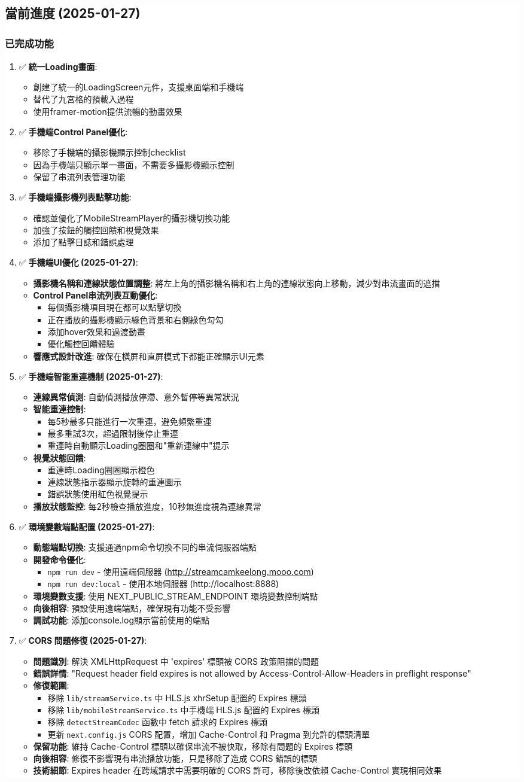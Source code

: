 
## 當前進度 (2025-01-27)

### 已完成功能
1. ✅ **統一Loading畫面**: 
   - 創建了統一的LoadingScreen元件，支援桌面端和手機端
   - 替代了九宮格的預載入過程
   - 使用framer-motion提供流暢的動畫效果

2. ✅ **手機端Control Panel優化**:
   - 移除了手機端的攝影機顯示控制checklist
   - 因為手機端只顯示單一畫面，不需要多攝影機顯示控制
   - 保留了串流列表管理功能

3. ✅ **手機端攝影機列表點擊功能**:
   - 確認並優化了MobileStreamPlayer的攝影機切換功能
   - 加強了按鈕的觸控回饋和視覺效果
   - 添加了點擊日誌和錯誤處理

4. ✅ **手機端UI優化 (2025-01-27)**:
   - **攝影機名稱和連線狀態位置調整**: 將左上角的攝影機名稱和右上角的連線狀態向上移動，減少對串流畫面的遮擋
   - **Control Panel串流列表互動優化**: 
     - 每個攝影機項目現在都可以點擊切換
     - 正在播放的攝影機顯示綠色背景和右側綠色勾勾
     - 添加hover效果和過渡動畫
     - 優化觸控回饋體驗
   - **響應式設計改進**: 確保在橫屏和直屏模式下都能正確顯示UI元素

5. ✅ **手機端智能重連機制 (2025-01-27)**:
   - **連線異常偵測**: 自動偵測播放停滯、意外暫停等異常狀況
   - **智能重連控制**: 
     - 每5秒最多只能進行一次重連，避免頻繁重連
     - 最多重試3次，超過限制後停止重連
     - 重連時自動顯示Loading圈圈和"重新連線中"提示
   - **視覺狀態回饋**: 
     - 重連時Loading圈圈顯示橙色
     - 連線狀態指示器顯示旋轉的重連圖示
     - 錯誤狀態使用紅色視覺提示
   - **播放狀態監控**: 每2秒檢查播放進度，10秒無進度視為連線異常

6. ✅ **環境變數端點配置 (2025-01-27)**:
   - **動態端點切換**: 支援通過npm命令切換不同的串流伺服器端點
   - **開發命令優化**: 
     - `npm run dev` - 使用遠端伺服器 (http://streamcamkeelong.mooo.com)
     - `npm run dev:local` - 使用本地伺服器 (http://localhost:8888)
   - **環境變數支援**: 使用 NEXT_PUBLIC_STREAM_ENDPOINT 環境變數控制端點
   - **向後相容**: 預設使用遠端端點，確保現有功能不受影響
   - **調試功能**: 添加console.log顯示當前使用的端點

7. ✅ **CORS 問題修復 (2025-01-27)**:
   - **問題識別**: 解決 XMLHttpRequest 中 'expires' 標頭被 CORS 政策阻擋的問題
   - **錯誤詳情**: "Request header field expires is not allowed by Access-Control-Allow-Headers in preflight response"
   - **修復範圍**: 
     - 移除 `lib/streamService.ts` 中 HLS.js xhrSetup 配置的 Expires 標頭
     - 移除 `lib/mobileStreamService.ts` 中手機端 HLS.js 配置的 Expires 標頭  
     - 移除 `detectStreamCodec` 函數中 fetch 請求的 Expires 標頭
     - 更新 `next.config.js` CORS 配置，增加 Cache-Control 和 Pragma 到允許的標頭清單
   - **保留功能**: 維持 Cache-Control 標頭以確保串流不被快取，移除有問題的 Expires 標頭
   - **向後相容**: 修復不影響現有串流播放功能，只是移除了造成 CORS 錯誤的標頭
   - **技術細節**: Expires header 在跨域請求中需要明確的 CORS 許可，移除後改依賴 Cache-Control 實現相同效果
